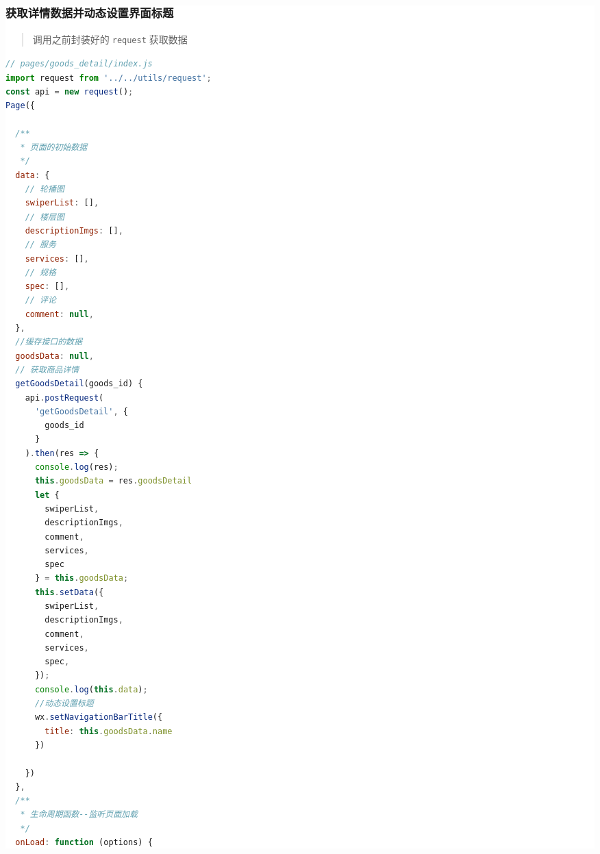 ### 

### 获取详情数据并动态设置界面标题

> 调用之前封装好的 `request` 获取数据

```js
// pages/goods_detail/index.js
import request from '../../utils/request';
const api = new request();
Page({

  /**
   * 页面的初始数据
   */
  data: {
    // 轮播图
    swiperList: [],
    // 楼层图
    descriptionImgs: [],
    // 服务
    services: [],
    // 规格
    spec: [],
    // 评论
    comment: null,
  },
  //缓存接口的数据
  goodsData: null,
  // 获取商品详情
  getGoodsDetail(goods_id) {
    api.postRequest(
      'getGoodsDetail', {
        goods_id
      }
    ).then(res => {
      console.log(res);
      this.goodsData = res.goodsDetail
      let {
        swiperList,
        descriptionImgs,
        comment,
        services,
        spec
      } = this.goodsData;
      this.setData({
        swiperList,
        descriptionImgs,
        comment,
        services,
        spec,
      });
      console.log(this.data);
      //动态设置标题
      wx.setNavigationBarTitle({
        title: this.goodsData.name
      })

    })
  },
  /**
   * 生命周期函数--监听页面加载
   */
  onLoad: function (options) {
```